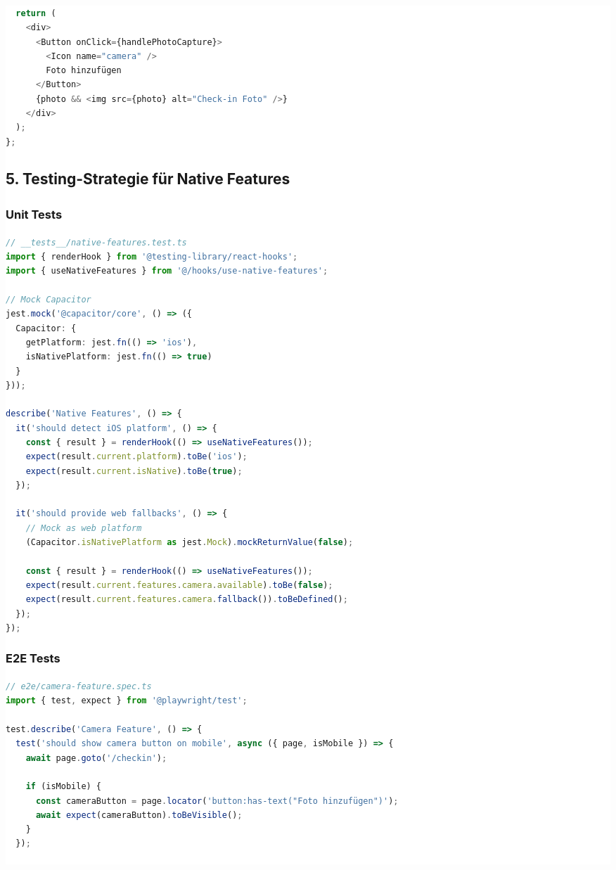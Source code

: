 ```typescript
  return (
    <div>
      <Button onClick={handlePhotoCapture}>
        <Icon name="camera" />
        Foto hinzufügen
      </Button>
      {photo && <img src={photo} alt="Check-in Foto" />}
    </div>
  );
};
```

## 5. Testing-Strategie für Native Features

### Unit Tests

```typescript
// __tests__/native-features.test.ts
import { renderHook } from '@testing-library/react-hooks';
import { useNativeFeatures } from '@/hooks/use-native-features';

// Mock Capacitor
jest.mock('@capacitor/core', () => ({
  Capacitor: {
    getPlatform: jest.fn(() => 'ios'),
    isNativePlatform: jest.fn(() => true)
  }
}));

describe('Native Features', () => {
  it('should detect iOS platform', () => {
    const { result } = renderHook(() => useNativeFeatures());
    expect(result.current.platform).toBe('ios');
    expect(result.current.isNative).toBe(true);
  });
  
  it('should provide web fallbacks', () => {
    // Mock as web platform
    (Capacitor.isNativePlatform as jest.Mock).mockReturnValue(false);
    
    const { result } = renderHook(() => useNativeFeatures());
    expect(result.current.features.camera.available).toBe(false);
    expect(result.current.features.camera.fallback()).toBeDefined();
  });
});
```

### E2E Tests

```typescript
// e2e/camera-feature.spec.ts
import { test, expect } from '@playwright/test';

test.describe('Camera Feature', () => {
  test('should show camera button on mobile', async ({ page, isMobile }) => {
    await page.goto('/checkin');
    
    if (isMobile) {
      const cameraButton = page.locator('button:has-text("Foto hinzufügen")');
      await expect(cameraButton).toBeVisible();
    }
  });
  
```